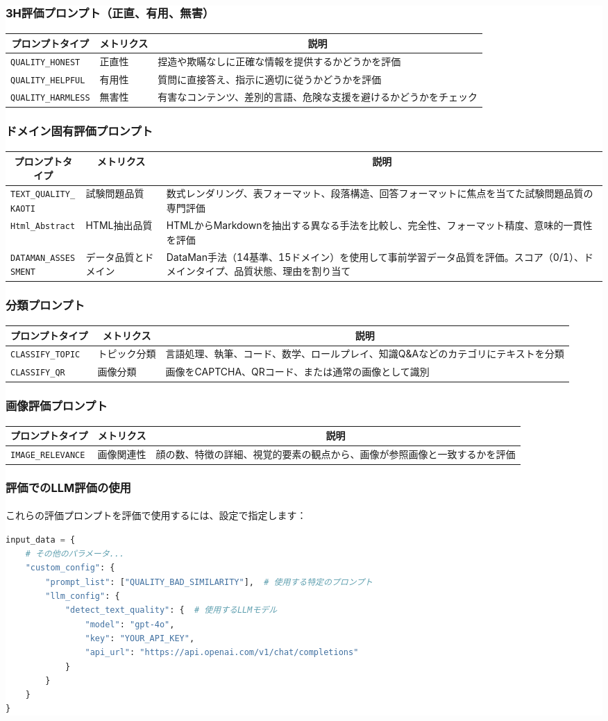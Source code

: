 ### 3H評価プロンプト（正直、有用、無害）

| プロンプトタイプ   | メトリクス | 説明                                                               |
| ------------------ | ---------- | ------------------------------------------------------------------ |
| `QUALITY_HONEST`   | 正直性     | 捏造や欺瞞なしに正確な情報を提供するかどうかを評価                 |
| `QUALITY_HELPFUL`  | 有用性     | 質問に直接答え、指示に適切に従うかどうかを評価                     |
| `QUALITY_HARMLESS` | 無害性     | 有害なコンテンツ、差別的言語、危険な支援を避けるかどうかをチェック |

### ドメイン固有評価プロンプト

| プロンプトタイプ     | メトリクス           | 説明                                                                                                                         |
| -------------------- | -------------------- | ---------------------------------------------------------------------------------------------------------------------------- |
| `TEXT_QUALITY_KAOTI` | 試験問題品質         | 数式レンダリング、表フォーマット、段落構造、回答フォーマットに焦点を当てた試験問題品質の専門評価                             |
| `Html_Abstract`      | HTML抽出品質         | HTMLからMarkdownを抽出する異なる手法を比較し、完全性、フォーマット精度、意味的一貫性を評価                                   |
| `DATAMAN_ASSESSMENT` | データ品質とドメイン | DataMan手法（14基準、15ドメイン）を使用して事前学習データ品質を評価。スコア（0/1）、ドメインタイプ、品質状態、理由を割り当て |

### 分類プロンプト

| プロンプトタイプ | メトリクス   | 説明                                                                              |
| ---------------- | ------------ | --------------------------------------------------------------------------------- |
| `CLASSIFY_TOPIC` | トピック分類 | 言語処理、執筆、コード、数学、ロールプレイ、知識Q&Aなどのカテゴリにテキストを分類 |
| `CLASSIFY_QR`    | 画像分類     | 画像をCAPTCHA、QRコード、または通常の画像として識別                               |

### 画像評価プロンプト

| プロンプトタイプ  | メトリクス | 説明                                                                       |
| ----------------- | ---------- | -------------------------------------------------------------------------- |
| `IMAGE_RELEVANCE` | 画像関連性 | 顔の数、特徴の詳細、視覚的要素の観点から、画像が参照画像と一致するかを評価 |

### 評価でのLLM評価の使用

これらの評価プロンプトを評価で使用するには、設定で指定します：

```python
input_data = {
    # その他のパラメータ...
    "custom_config": {
        "prompt_list": ["QUALITY_BAD_SIMILARITY"],  # 使用する特定のプロンプト
        "llm_config": {
            "detect_text_quality": {  # 使用するLLMモデル
                "model": "gpt-4o",
                "key": "YOUR_API_KEY",
                "api_url": "https://api.openai.com/v1/chat/completions"
            }
        }
    }
}
```
